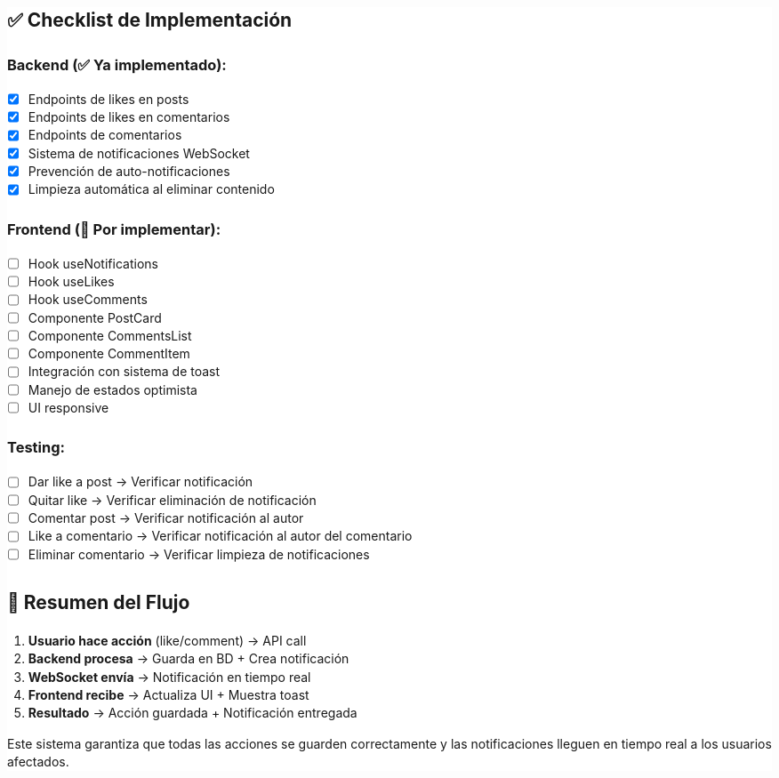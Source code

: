 ## ✅ Checklist de Implementación

### Backend (✅ Ya implementado):
- [x] Endpoints de likes en posts
- [x] Endpoints de likes en comentarios  
- [x] Endpoints de comentarios
- [x] Sistema de notificaciones WebSocket
- [x] Prevención de auto-notificaciones
- [x] Limpieza automática al eliminar contenido

### Frontend (🚧 Por implementar):
- [ ] Hook useNotifications
- [ ] Hook useLikes  
- [ ] Hook useComments
- [ ] Componente PostCard
- [ ] Componente CommentsList
- [ ] Componente CommentItem
- [ ] Integración con sistema de toast
- [ ] Manejo de estados optimista
- [ ] UI responsive

### Testing:
- [ ] Dar like a post → Verificar notificación
- [ ] Quitar like → Verificar eliminación de notificación
- [ ] Comentar post → Verificar notificación al autor
- [ ] Like a comentario → Verificar notificación al autor del comentario
- [ ] Eliminar comentario → Verificar limpieza de notificaciones

## 🎯 Resumen del Flujo

1. **Usuario hace acción** (like/comment) → API call
2. **Backend procesa** → Guarda en BD + Crea notificación
3. **WebSocket envía** → Notificación en tiempo real
4. **Frontend recibe** → Actualiza UI + Muestra toast
5. **Resultado** → Acción guardada + Notificación entregada

Este sistema garantiza que todas las acciones se guarden correctamente y las notificaciones lleguen en tiempo real a los usuarios afectados.